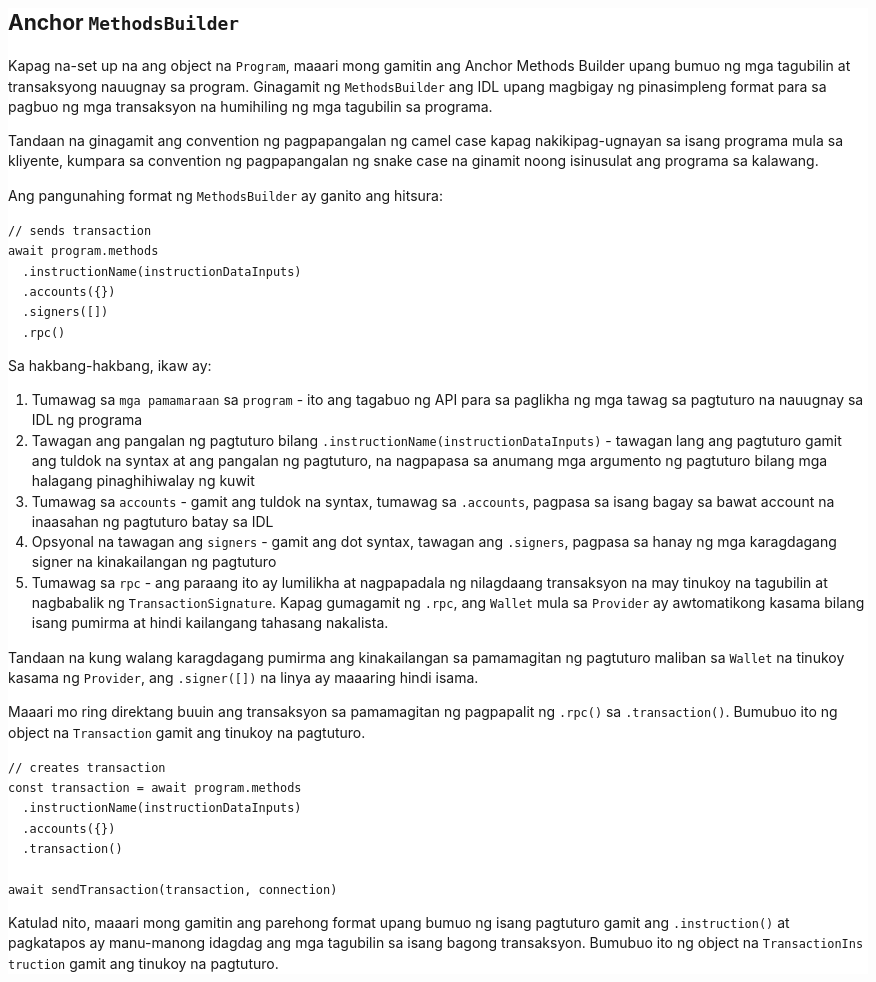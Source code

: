 ## Anchor `MethodsBuilder`

Kapag na-set up na ang object na `Program`, maaari mong gamitin ang Anchor Methods Builder upang bumuo ng mga tagubilin at transaksyong nauugnay sa program. Ginagamit ng `MethodsBuilder` ang IDL upang magbigay ng pinasimpleng format para sa pagbuo ng mga transaksyon na humihiling ng mga tagubilin sa programa.

Tandaan na ginagamit ang convention ng pagpapangalan ng camel case kapag nakikipag-ugnayan sa isang programa mula sa kliyente, kumpara sa convention ng pagpapangalan ng snake case na ginamit noong isinusulat ang programa sa kalawang.

Ang pangunahing format ng `MethodsBuilder` ay ganito ang hitsura:

```tsx
// sends transaction
await program.methods
  .instructionName(instructionDataInputs)
  .accounts({})
  .signers([])
  .rpc()
```

Sa hakbang-hakbang, ikaw ay:

1. Tumawag sa `mga pamamaraan` sa `program` - ito ang tagabuo ng API para sa paglikha ng mga tawag sa pagtuturo na nauugnay sa IDL ng programa
2. Tawagan ang pangalan ng pagtuturo bilang `.instructionName(instructionDataInputs)` - tawagan lang ang pagtuturo gamit ang tuldok na syntax at ang pangalan ng pagtuturo, na nagpapasa sa anumang mga argumento ng pagtuturo bilang mga halagang pinaghihiwalay ng kuwit
3. Tumawag sa `accounts` - gamit ang tuldok na syntax, tumawag sa `.accounts`, pagpasa sa isang bagay sa bawat account na inaasahan ng pagtuturo batay sa IDL
4. Opsyonal na tawagan ang `signers` - gamit ang dot syntax, tawagan ang `.signers`, pagpasa sa hanay ng mga karagdagang signer na kinakailangan ng pagtuturo
5. Tumawag sa `rpc` - ang paraang ito ay lumilikha at nagpapadala ng nilagdaang transaksyon na may tinukoy na tagubilin at nagbabalik ng `TransactionSignature`. Kapag gumagamit ng `.rpc`, ang `Wallet` mula sa `Provider` ay awtomatikong kasama bilang isang pumirma at hindi kailangang tahasang nakalista.

Tandaan na kung walang karagdagang pumirma ang kinakailangan sa pamamagitan ng pagtuturo maliban sa `Wallet` na tinukoy kasama ng `Provider`, ang `.signer([])` na linya ay maaaring hindi isama.

Maaari mo ring direktang buuin ang transaksyon sa pamamagitan ng pagpapalit ng `.rpc()` sa `.transaction()`. Bumubuo ito ng object na `Transaction` gamit ang tinukoy na pagtuturo.

```tsx
// creates transaction
const transaction = await program.methods
  .instructionName(instructionDataInputs)
  .accounts({})
  .transaction()

await sendTransaction(transaction, connection)
```

Katulad nito, maaari mong gamitin ang parehong format upang bumuo ng isang pagtuturo gamit ang `.instruction()` at pagkatapos ay manu-manong idagdag ang mga tagubilin sa isang bagong transaksyon. Bumubuo ito ng object na `TransactionInstruction` gamit ang tinukoy na pagtuturo.
